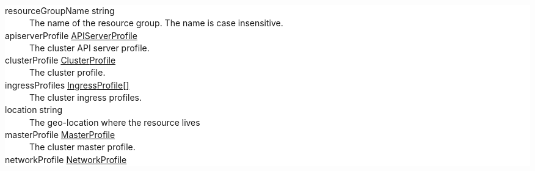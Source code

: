 <div>
<pulumi-choosable type="language" values="javascript,typescript">
<dl class="resources-properties"><dt class="property-required property-replacement"
            title="Required">
        <span id="resourcegroupname_nodejs">
<a data-swiftype-name="resource-property" data-swiftype-type="text" href="#resourcegroupname_nodejs" style="color: inherit; text-decoration: inherit;">resource<wbr>Group<wbr>Name</a>
</span>
        <span class="property-indicator"></span>
        <span class="property-type">string</span>
    </dt>
    <dd>The name of the resource group. The name is case insensitive.</dd><dt class="property-optional"
            title="Optional">
        <span id="apiserverprofile_nodejs">
<a data-swiftype-name="resource-property" data-swiftype-type="text" href="#apiserverprofile_nodejs" style="color: inherit; text-decoration: inherit;">apiserver<wbr>Profile</a>
</span>
        <span class="property-indicator"></span>
        <span class="property-type"><a href="#apiserverprofile">APIServer<wbr>Profile</a></span>
    </dt>
    <dd>The cluster API server profile.</dd><dt class="property-optional"
            title="Optional">
        <span id="clusterprofile_nodejs">
<a data-swiftype-name="resource-property" data-swiftype-type="text" href="#clusterprofile_nodejs" style="color: inherit; text-decoration: inherit;">cluster<wbr>Profile</a>
</span>
        <span class="property-indicator"></span>
        <span class="property-type"><a href="#clusterprofile">Cluster<wbr>Profile</a></span>
    </dt>
    <dd>The cluster profile.</dd><dt class="property-optional"
            title="Optional">
        <span id="ingressprofiles_nodejs">
<a data-swiftype-name="resource-property" data-swiftype-type="text" href="#ingressprofiles_nodejs" style="color: inherit; text-decoration: inherit;">ingress<wbr>Profiles</a>
</span>
        <span class="property-indicator"></span>
        <span class="property-type"><a href="#ingressprofile">Ingress<wbr>Profile[]</a></span>
    </dt>
    <dd>The cluster ingress profiles.</dd><dt class="property-optional property-replacement"
            title="Optional">
        <span id="location_nodejs">
<a data-swiftype-name="resource-property" data-swiftype-type="text" href="#location_nodejs" style="color: inherit; text-decoration: inherit;">location</a>
</span>
        <span class="property-indicator"></span>
        <span class="property-type">string</span>
    </dt>
    <dd>The geo-location where the resource lives</dd><dt class="property-optional"
            title="Optional">
        <span id="masterprofile_nodejs">
<a data-swiftype-name="resource-property" data-swiftype-type="text" href="#masterprofile_nodejs" style="color: inherit; text-decoration: inherit;">master<wbr>Profile</a>
</span>
        <span class="property-indicator"></span>
        <span class="property-type"><a href="#masterprofile">Master<wbr>Profile</a></span>
    </dt>
    <dd>The cluster master profile.</dd><dt class="property-optional"
            title="Optional">
        <span id="networkprofile_nodejs">
<a data-swiftype-name="resource-property" data-swiftype-type="text" href="#networkprofile_nodejs" style="color: inherit; text-decoration: inherit;">network<wbr>Profile</a>
</span>
        <span class="property-indicator"></span>
        <span class="property-type"><a href="#networkprofile">Network<wbr>Profile</a></span>